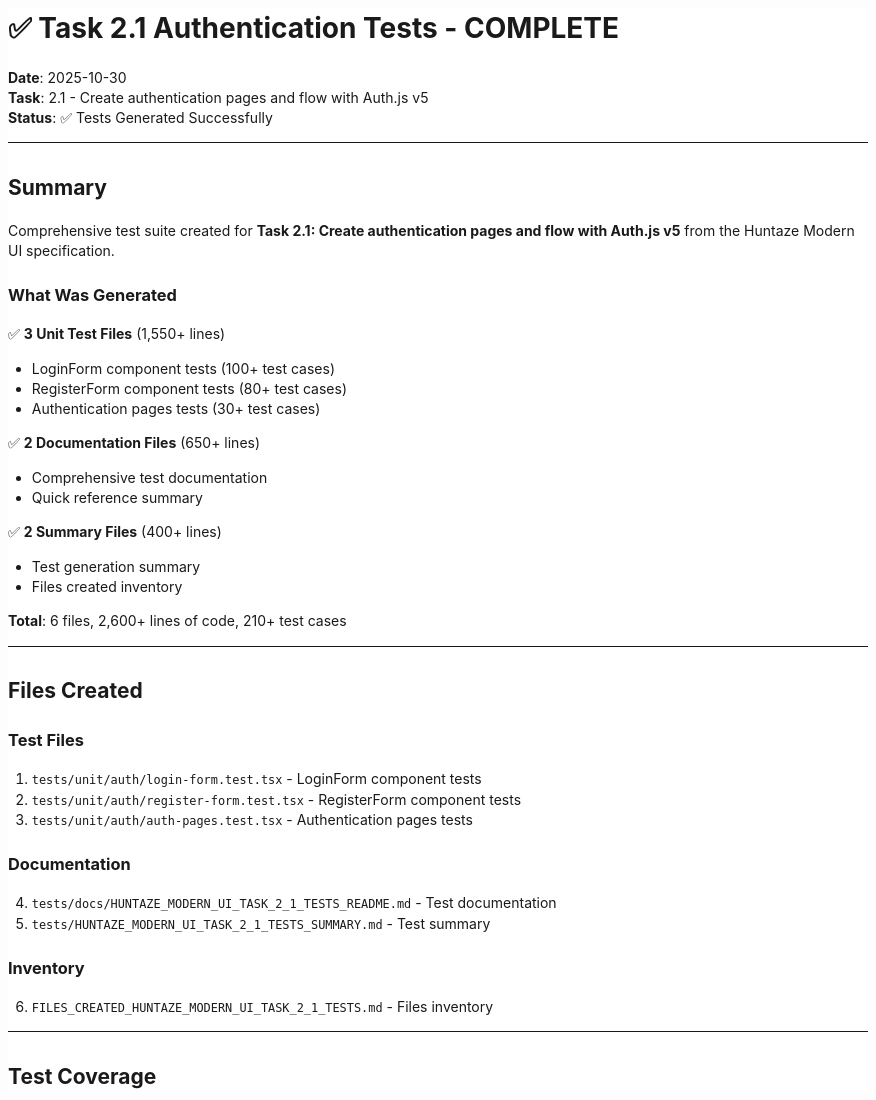 # ✅ Task 2.1 Authentication Tests - COMPLETE

**Date**: 2025-10-30  
**Task**: 2.1 - Create authentication pages and flow with Auth.js v5  
**Status**: ✅ Tests Generated Successfully

---

## Summary

Comprehensive test suite created for **Task 2.1: Create authentication pages and flow with Auth.js v5** from the Huntaze Modern UI specification.

### What Was Generated

✅ **3 Unit Test Files** (1,550+ lines)
- LoginForm component tests (100+ test cases)
- RegisterForm component tests (80+ test cases)
- Authentication pages tests (30+ test cases)

✅ **2 Documentation Files** (650+ lines)
- Comprehensive test documentation
- Quick reference summary

✅ **2 Summary Files** (400+ lines)
- Test generation summary
- Files created inventory

**Total**: 6 files, 2,600+ lines of code, 210+ test cases

---

## Files Created

### Test Files
1. `tests/unit/auth/login-form.test.tsx` - LoginForm component tests
2. `tests/unit/auth/register-form.test.tsx` - RegisterForm component tests
3. `tests/unit/auth/auth-pages.test.tsx` - Authentication pages tests

### Documentation
4. `tests/docs/HUNTAZE_MODERN_UI_TASK_2_1_TESTS_README.md` - Test documentation
5. `tests/HUNTAZE_MODERN_UI_TASK_2_1_TESTS_SUMMARY.md` - Test summary

### Inventory
6. `FILES_CREATED_HUNTAZE_MODERN_UI_TASK_2_1_TESTS.md` - Files inventory

---

## Test Coverage
